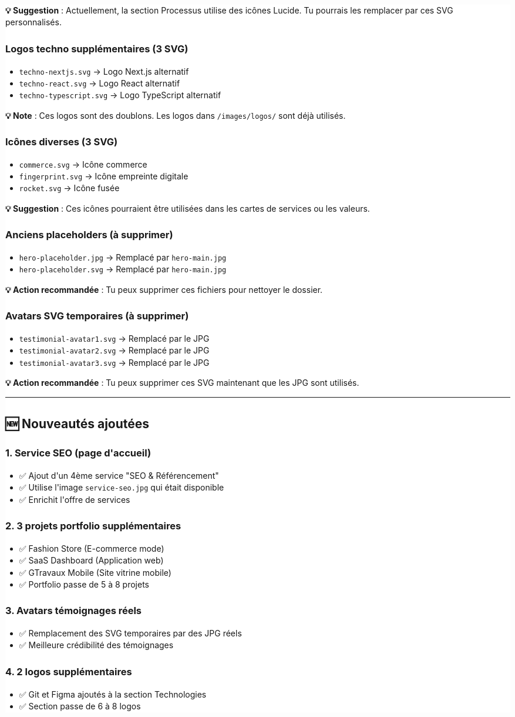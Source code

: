 **💡 Suggestion** : Actuellement, la section Processus utilise des icônes Lucide. Tu pourrais les remplacer par ces SVG personnalisés.

### Logos techno supplémentaires (3 SVG)
- `techno-nextjs.svg` → Logo Next.js alternatif
- `techno-react.svg` → Logo React alternatif
- `techno-typescript.svg` → Logo TypeScript alternatif

**💡 Note** : Ces logos sont des doublons. Les logos dans `/images/logos/` sont déjà utilisés.

### Icônes diverses (3 SVG)
- `commerce.svg` → Icône commerce
- `fingerprint.svg` → Icône empreinte digitale
- `rocket.svg` → Icône fusée

**💡 Suggestion** : Ces icônes pourraient être utilisées dans les cartes de services ou les valeurs.

### Anciens placeholders (à supprimer)
- `hero-placeholder.jpg` → Remplacé par `hero-main.jpg`
- `hero-placeholder.svg` → Remplacé par `hero-main.jpg`

**💡 Action recommandée** : Tu peux supprimer ces fichiers pour nettoyer le dossier.

### Avatars SVG temporaires (à supprimer)
- `testimonial-avatar1.svg` → Remplacé par le JPG
- `testimonial-avatar2.svg` → Remplacé par le JPG
- `testimonial-avatar3.svg` → Remplacé par le JPG

**💡 Action recommandée** : Tu peux supprimer ces SVG maintenant que les JPG sont utilisés.

---

## 🆕 Nouveautés ajoutées

### 1. Service SEO (page d'accueil)
- ✅ Ajout d'un 4ème service "SEO & Référencement"
- ✅ Utilise l'image `service-seo.jpg` qui était disponible
- ✅ Enrichit l'offre de services

### 2. 3 projets portfolio supplémentaires
- ✅ Fashion Store (E-commerce mode)
- ✅ SaaS Dashboard (Application web)
- ✅ GTravaux Mobile (Site vitrine mobile)
- ✅ Portfolio passe de 5 à 8 projets

### 3. Avatars témoignages réels
- ✅ Remplacement des SVG temporaires par des JPG réels
- ✅ Meilleure crédibilité des témoignages

### 4. 2 logos supplémentaires
- ✅ Git et Figma ajoutés à la section Technologies
- ✅ Section passe de 6 à 8 logos
